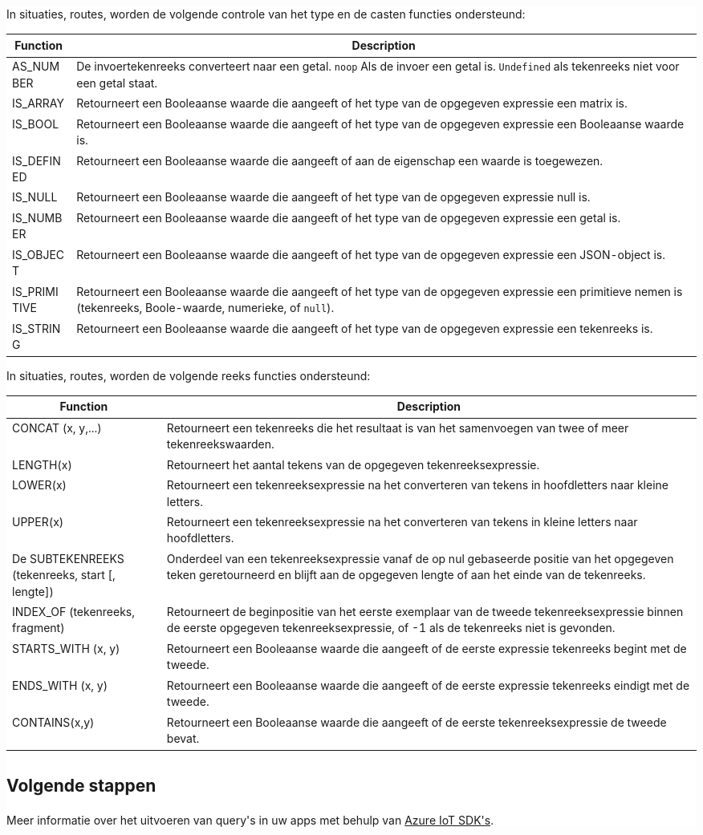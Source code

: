 In situaties, routes, worden de volgende controle van het type en de casten functies ondersteund:

| Function | Description |
| -------- | ----------- |
| AS_NUMBER | De invoertekenreeks converteert naar een getal. `noop` Als de invoer een getal is. `Undefined` als tekenreeks niet voor een getal staat.|
| IS_ARRAY | Retourneert een Booleaanse waarde die aangeeft of het type van de opgegeven expressie een matrix is. |
| IS_BOOL | Retourneert een Booleaanse waarde die aangeeft of het type van de opgegeven expressie een Booleaanse waarde is. |
| IS_DEFINED | Retourneert een Booleaanse waarde die aangeeft of aan de eigenschap een waarde is toegewezen. |
| IS_NULL | Retourneert een Booleaanse waarde die aangeeft of het type van de opgegeven expressie null is. |
| IS_NUMBER | Retourneert een Booleaanse waarde die aangeeft of het type van de opgegeven expressie een getal is. |
| IS_OBJECT | Retourneert een Booleaanse waarde die aangeeft of het type van de opgegeven expressie een JSON-object is. |
| IS_PRIMITIVE | Retourneert een Booleaanse waarde die aangeeft of het type van de opgegeven expressie een primitieve nemen is (tekenreeks, Boole-waarde, numerieke, of `null`). |
| IS_STRING | Retourneert een Booleaanse waarde die aangeeft of het type van de opgegeven expressie een tekenreeks is. |

In situaties, routes, worden de volgende reeks functies ondersteund:

| Function | Description |
| -------- | ----------- |
| CONCAT (x, y,...) | Retourneert een tekenreeks die het resultaat is van het samenvoegen van twee of meer tekenreekswaarden. |
| LENGTH(x) | Retourneert het aantal tekens van de opgegeven tekenreeksexpressie.|
| LOWER(x) | Retourneert een tekenreeksexpressie na het converteren van tekens in hoofdletters naar kleine letters. |
| UPPER(x) | Retourneert een tekenreeksexpressie na het converteren van tekens in kleine letters naar hoofdletters. |
| De SUBTEKENREEKS (tekenreeks, start [, lengte]) | Onderdeel van een tekenreeksexpressie vanaf de op nul gebaseerde positie van het opgegeven teken geretourneerd en blijft aan de opgegeven lengte of aan het einde van de tekenreeks. |
| INDEX_OF (tekenreeks, fragment) | Retourneert de beginpositie van het eerste exemplaar van de tweede tekenreeksexpressie binnen de eerste opgegeven tekenreeksexpressie, of -1 als de tekenreeks niet is gevonden.|
| STARTS_WITH (x, y) | Retourneert een Booleaanse waarde die aangeeft of de eerste expressie tekenreeks begint met de tweede. |
| ENDS_WITH (x, y) | Retourneert een Booleaanse waarde die aangeeft of de eerste expressie tekenreeks eindigt met de tweede. |
| CONTAINS(x,y) | Retourneert een Booleaanse waarde die aangeeft of de eerste tekenreeksexpressie de tweede bevat. |

## <a name="next-steps"></a>Volgende stappen

Meer informatie over het uitvoeren van query's in uw apps met behulp van [Azure IoT SDK's](iot-hub-devguide-sdks.md).
